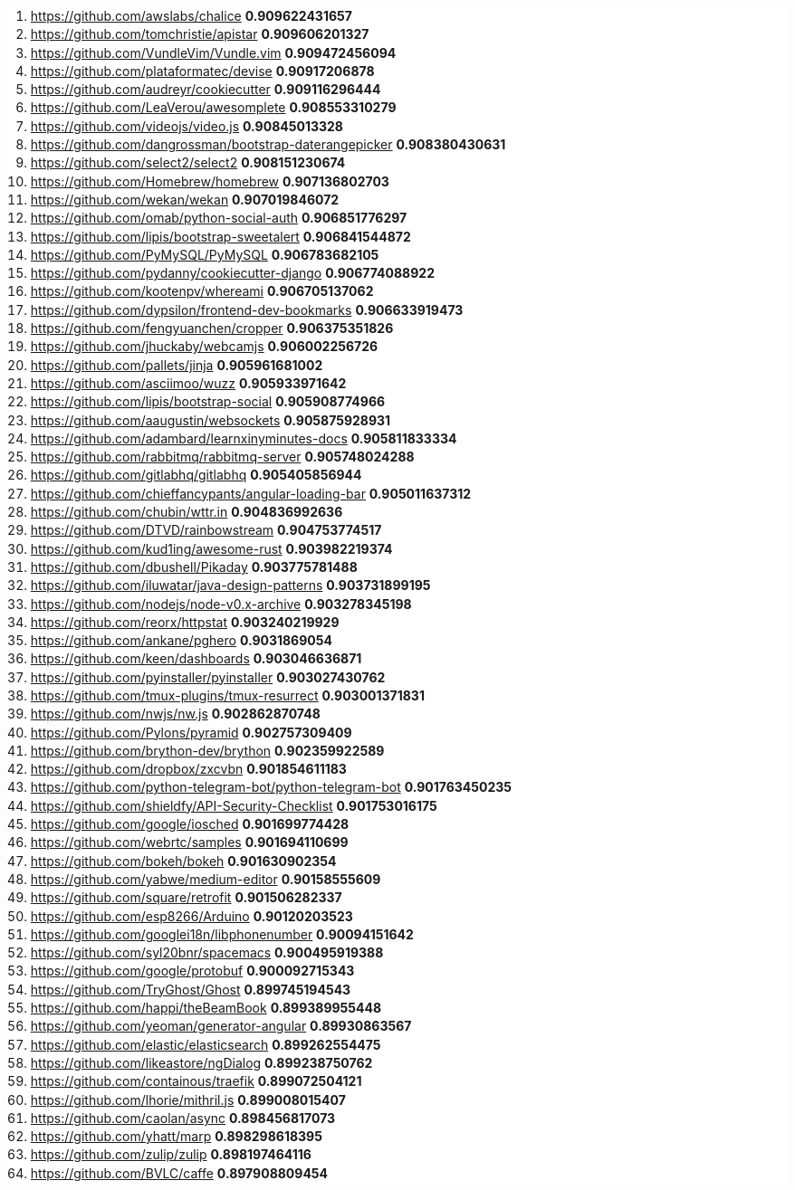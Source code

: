  1. https://github.com/awslabs/chalice **0.909622431657**
 1. https://github.com/tomchristie/apistar **0.909606201327**
 1. https://github.com/VundleVim/Vundle.vim **0.909472456094**
 1. https://github.com/plataformatec/devise **0.90917206878**
 1. https://github.com/audreyr/cookiecutter **0.909116296444**
 1. https://github.com/LeaVerou/awesomplete **0.908553310279**
 1. https://github.com/videojs/video.js **0.90845013328**
 1. https://github.com/dangrossman/bootstrap-daterangepicker **0.908380430631**
 1. https://github.com/select2/select2 **0.908151230674**
 1. https://github.com/Homebrew/homebrew **0.907136802703**
 1. https://github.com/wekan/wekan **0.907019846072**
 1. https://github.com/omab/python-social-auth **0.906851776297**
 1. https://github.com/lipis/bootstrap-sweetalert **0.906841544872**
 1. https://github.com/PyMySQL/PyMySQL **0.906783682105**
 1. https://github.com/pydanny/cookiecutter-django **0.906774088922**
 1. https://github.com/kootenpv/whereami **0.906705137062**
 1. https://github.com/dypsilon/frontend-dev-bookmarks **0.906633919473**
 1. https://github.com/fengyuanchen/cropper **0.906375351826**
 1. https://github.com/jhuckaby/webcamjs **0.906002256726**
 1. https://github.com/pallets/jinja **0.905961681002**
 1. https://github.com/asciimoo/wuzz **0.905933971642**
 1. https://github.com/lipis/bootstrap-social **0.905908774966**
 1. https://github.com/aaugustin/websockets **0.905875928931**
 1. https://github.com/adambard/learnxinyminutes-docs **0.905811833334**
 1. https://github.com/rabbitmq/rabbitmq-server **0.905748024288**
 1. https://github.com/gitlabhq/gitlabhq **0.905405856944**
 1. https://github.com/chieffancypants/angular-loading-bar **0.905011637312**
 1. https://github.com/chubin/wttr.in **0.904836992636**
 1. https://github.com/DTVD/rainbowstream **0.904753774517**
 1. https://github.com/kud1ing/awesome-rust **0.903982219374**
 1. https://github.com/dbushell/Pikaday **0.903775781488**
 1. https://github.com/iluwatar/java-design-patterns **0.903731899195**
 1. https://github.com/nodejs/node-v0.x-archive **0.903278345198**
 1. https://github.com/reorx/httpstat **0.903240219929**
 1. https://github.com/ankane/pghero **0.9031869054**
 1. https://github.com/keen/dashboards **0.903046636871**
 1. https://github.com/pyinstaller/pyinstaller **0.903027430762**
 1. https://github.com/tmux-plugins/tmux-resurrect **0.903001371831**
 1. https://github.com/nwjs/nw.js **0.902862870748**
 1. https://github.com/Pylons/pyramid **0.902757309409**
 1. https://github.com/brython-dev/brython **0.902359922589**
 1. https://github.com/dropbox/zxcvbn **0.901854611183**
 1. https://github.com/python-telegram-bot/python-telegram-bot **0.901763450235**
 1. https://github.com/shieldfy/API-Security-Checklist **0.901753016175**
 1. https://github.com/google/iosched **0.901699774428**
 1. https://github.com/webrtc/samples **0.901694110699**
 1. https://github.com/bokeh/bokeh **0.901630902354**
 1. https://github.com/yabwe/medium-editor **0.90158555609**
 1. https://github.com/square/retrofit **0.901506282337**
 1. https://github.com/esp8266/Arduino **0.90120203523**
 1. https://github.com/googlei18n/libphonenumber **0.90094151642**
 1. https://github.com/syl20bnr/spacemacs **0.900495919388**
 1. https://github.com/google/protobuf **0.900092715343**
 1. https://github.com/TryGhost/Ghost **0.899745194543**
 1. https://github.com/happi/theBeamBook **0.899389955448**
 1. https://github.com/yeoman/generator-angular **0.89930863567**
 1. https://github.com/elastic/elasticsearch **0.899262554475**
 1. https://github.com/likeastore/ngDialog **0.899238750762**
 1. https://github.com/containous/traefik **0.899072504121**
 1. https://github.com/lhorie/mithril.js **0.899008015407**
 1. https://github.com/caolan/async **0.898456817073**
 1. https://github.com/yhatt/marp **0.898298618395**
 1. https://github.com/zulip/zulip **0.898197464116**
 1. https://github.com/BVLC/caffe **0.897908809454**